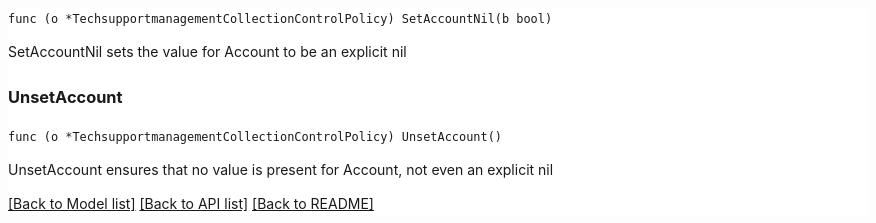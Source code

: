 `func (o *TechsupportmanagementCollectionControlPolicy) SetAccountNil(b bool)`

 SetAccountNil sets the value for Account to be an explicit nil

### UnsetAccount
`func (o *TechsupportmanagementCollectionControlPolicy) UnsetAccount()`

UnsetAccount ensures that no value is present for Account, not even an explicit nil

[[Back to Model list]](../README.md#documentation-for-models) [[Back to API list]](../README.md#documentation-for-api-endpoints) [[Back to README]](../README.md)


